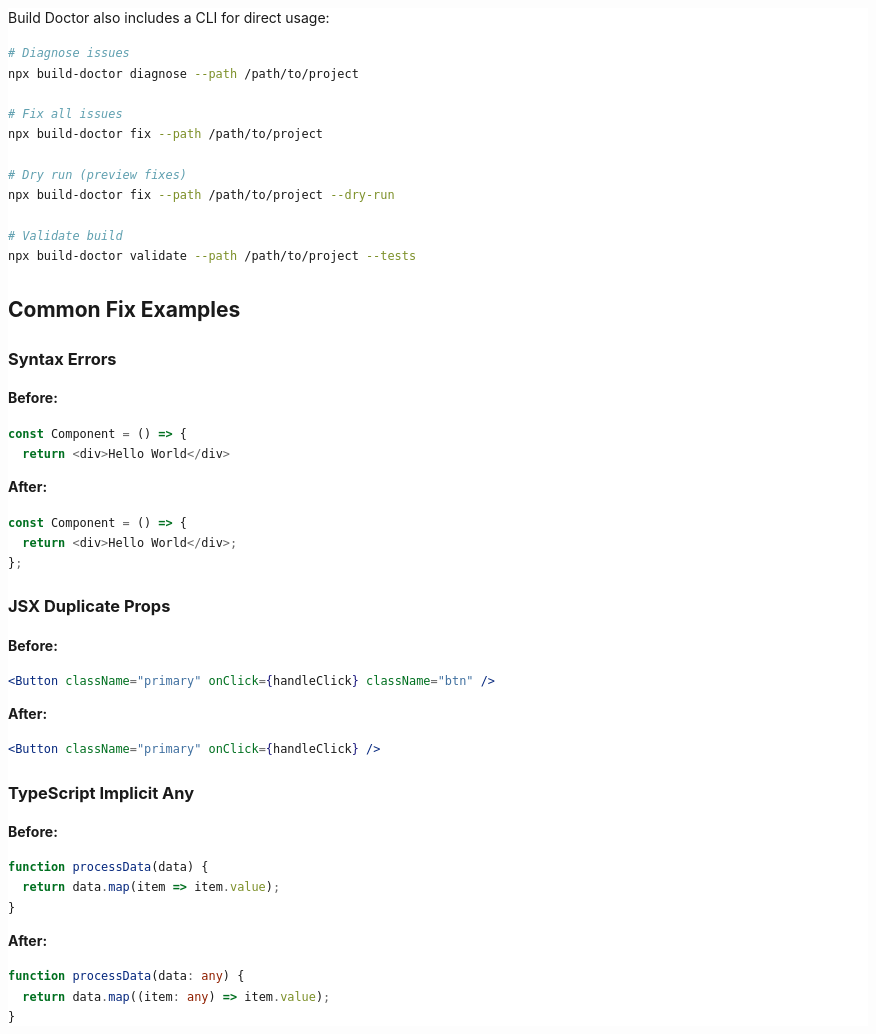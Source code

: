Build Doctor also includes a CLI for direct usage:

```bash
# Diagnose issues
npx build-doctor diagnose --path /path/to/project

# Fix all issues
npx build-doctor fix --path /path/to/project

# Dry run (preview fixes)
npx build-doctor fix --path /path/to/project --dry-run

# Validate build
npx build-doctor validate --path /path/to/project --tests
```

## Common Fix Examples

### Syntax Errors
**Before:**
```javascript
const Component = () => {
  return <div>Hello World</div>
```

**After:**
```javascript
const Component = () => {
  return <div>Hello World</div>;
};
```

### JSX Duplicate Props
**Before:**
```jsx
<Button className="primary" onClick={handleClick} className="btn" />
```

**After:**
```jsx
<Button className="primary" onClick={handleClick} />
```

### TypeScript Implicit Any
**Before:**
```typescript
function processData(data) {
  return data.map(item => item.value);
}
```

**After:**
```typescript
function processData(data: any) {
  return data.map((item: any) => item.value);
}
```
